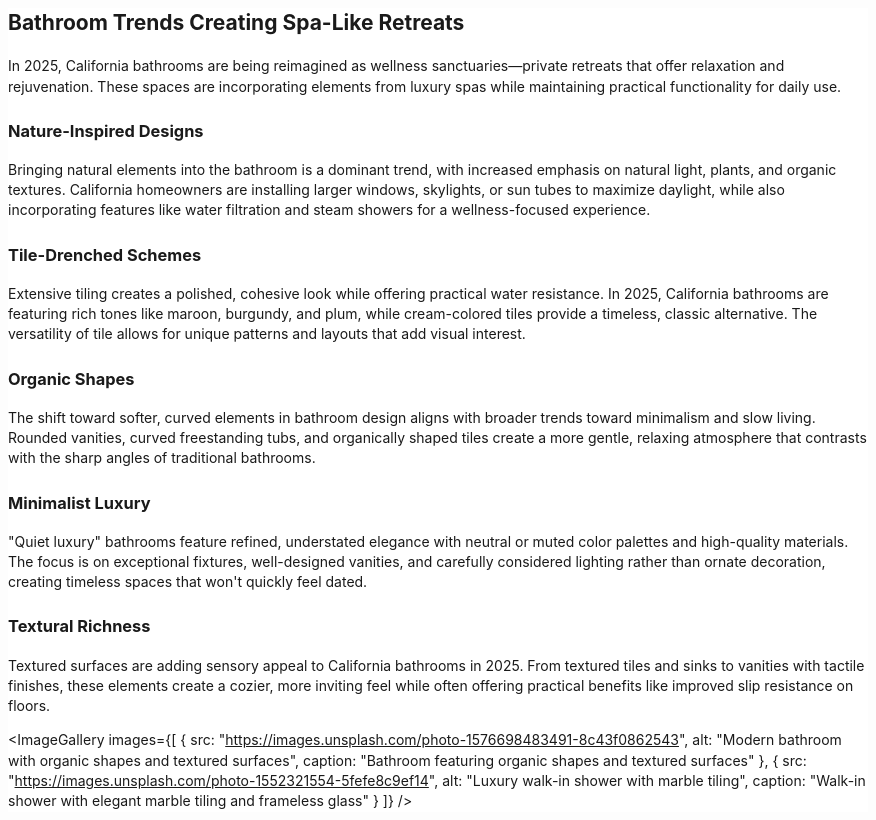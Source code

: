 ## Bathroom Trends Creating Spa-Like Retreats

In 2025, California bathrooms are being reimagined as wellness sanctuaries—private retreats that offer relaxation and rejuvenation. These spaces are incorporating elements from luxury spas while maintaining practical functionality for daily use.

### Nature-Inspired Designs

Bringing natural elements into the bathroom is a dominant trend, with increased emphasis on natural light, plants, and organic textures. California homeowners are installing larger windows, skylights, or sun tubes to maximize daylight, while also incorporating features like water filtration and steam showers for a wellness-focused experience.

<OptimizedImage
  src="https://images.unsplash.com/photo-1507652313519-d4e9174996dd"
  alt="Luxury bathroom with freestanding tub and natural light"
  caption="Modern bathroom featuring natural light and a freestanding tub for a spa-like experience"
  priority={true}
/>

### Tile-Drenched Schemes

Extensive tiling creates a polished, cohesive look while offering practical water resistance. In 2025, California bathrooms are featuring rich tones like maroon, burgundy, and plum, while cream-colored tiles provide a timeless, classic alternative. The versatility of tile allows for unique patterns and layouts that add visual interest.

### Organic Shapes

The shift toward softer, curved elements in bathroom design aligns with broader trends toward minimalism and slow living. Rounded vanities, curved freestanding tubs, and organically shaped tiles create a more gentle, relaxing atmosphere that contrasts with the sharp angles of traditional bathrooms.

### Minimalist Luxury

"Quiet luxury" bathrooms feature refined, understated elegance with neutral or muted color palettes and high-quality materials. The focus is on exceptional fixtures, well-designed vanities, and carefully considered lighting rather than ornate decoration, creating timeless spaces that won't quickly feel dated.

### Textural Richness

Textured surfaces are adding sensory appeal to California bathrooms in 2025. From textured tiles and sinks to vanities with tactile finishes, these elements create a cozier, more inviting feel while often offering practical benefits like improved slip resistance on floors.

<ImageGallery
images={[
{
src: "https://images.unsplash.com/photo-1576698483491-8c43f0862543",
alt: "Modern bathroom with organic shapes and textured surfaces",
caption: "Bathroom featuring organic shapes and textured surfaces"
},
{
src: "https://images.unsplash.com/photo-1552321554-5fefe8c9ef14",
alt: "Luxury walk-in shower with marble tiling",
caption: "Walk-in shower with elegant marble tiling and frameless glass"
}
]}
/>
